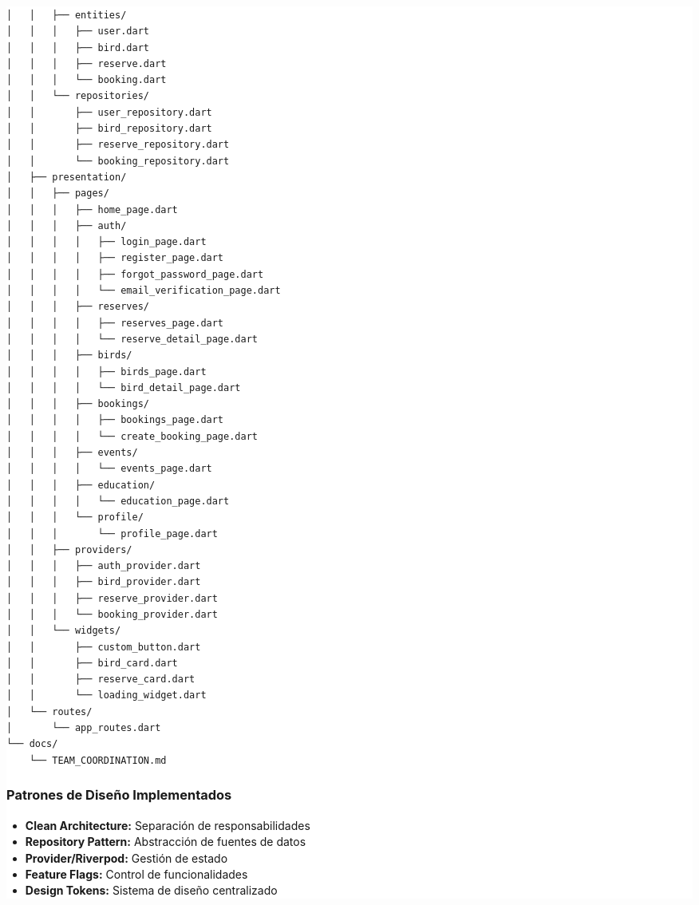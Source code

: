 ```
│   │   ├── entities/
│   │   │   ├── user.dart
│   │   │   ├── bird.dart
│   │   │   ├── reserve.dart
│   │   │   └── booking.dart
│   │   └── repositories/
│   │       ├── user_repository.dart
│   │       ├── bird_repository.dart
│   │       ├── reserve_repository.dart
│   │       └── booking_repository.dart
│   ├── presentation/
│   │   ├── pages/
│   │   │   ├── home_page.dart
│   │   │   ├── auth/
│   │   │   │   ├── login_page.dart
│   │   │   │   ├── register_page.dart
│   │   │   │   ├── forgot_password_page.dart
│   │   │   │   └── email_verification_page.dart
│   │   │   ├── reserves/
│   │   │   │   ├── reserves_page.dart
│   │   │   │   └── reserve_detail_page.dart
│   │   │   ├── birds/
│   │   │   │   ├── birds_page.dart
│   │   │   │   └── bird_detail_page.dart
│   │   │   ├── bookings/
│   │   │   │   ├── bookings_page.dart
│   │   │   │   └── create_booking_page.dart
│   │   │   ├── events/
│   │   │   │   └── events_page.dart
│   │   │   ├── education/
│   │   │   │   └── education_page.dart
│   │   │   └── profile/
│   │   │       └── profile_page.dart
│   │   ├── providers/
│   │   │   ├── auth_provider.dart
│   │   │   ├── bird_provider.dart
│   │   │   ├── reserve_provider.dart
│   │   │   └── booking_provider.dart
│   │   └── widgets/
│   │       ├── custom_button.dart
│   │       ├── bird_card.dart
│   │       ├── reserve_card.dart
│   │       └── loading_widget.dart
│   └── routes/
│       └── app_routes.dart
└── docs/
    └── TEAM_COORDINATION.md
```

### **Patrones de Diseño Implementados**
- **Clean Architecture:** Separación de responsabilidades
- **Repository Pattern:** Abstracción de fuentes de datos
- **Provider/Riverpod:** Gestión de estado
- **Feature Flags:** Control de funcionalidades
- **Design Tokens:** Sistema de diseño centralizado
